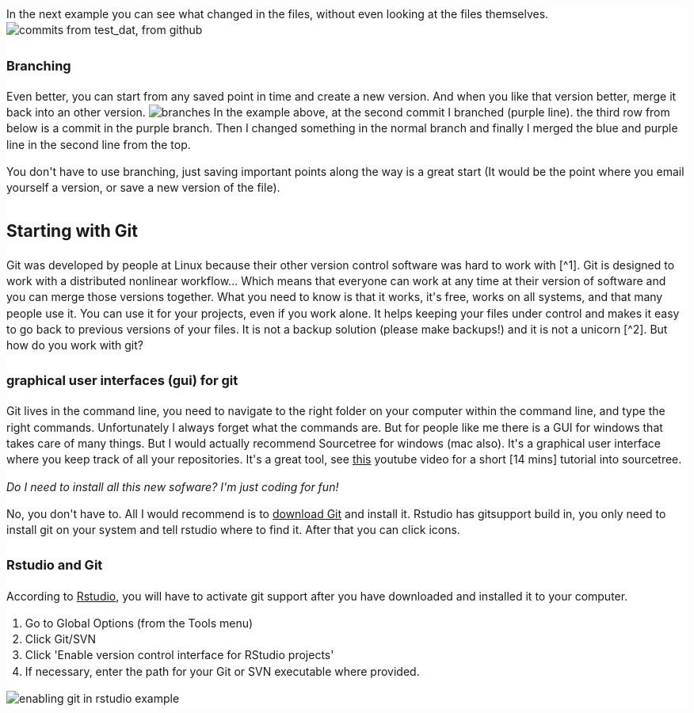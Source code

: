 In the next example you can see what changed in the files, without even looking at the files themselves. 
![commits from test_dat, from github](/img/commits_example.png)

### Branching
Even better, you can start from any saved point in time and create a new version. And when you like that version better, merge it back into an other version. 
![branches](/img/branching.png) 
In the example above, at the second commit I branched (purple line). the third row from below is a commit in the purple branch. Then I changed something in the normal branch and finally I merged the blue and purple line in the second line from the top. 

You don't have to use branching, just saving important points along the way is a great start (It would be the point where you email yourself a version, or save a new version of the file).

## Starting with Git

Git was developed by people at Linux because their other version control software was hard to work with [^1]. Git is designed to work with a distributed nonlinear workflow... Which means that everyone can work at any time at their version of software and you can merge those versions together. What you need to know is that it works, it's free, works on all systems, and that many people use it. You can use it for your projects, even if you work alone. It helps keeping your files under control and makes it easy to go back to previous versions of your files. It is not a backup solution (please make backups!) and it is not a unicorn [^2]. But how do you work with git?   

### graphical user interfaces (gui) for git
Git lives in the command line, you need to navigate to the right folder on your computer within the command line, and type the right commands. Unfortunately I always forget what the commands are. But for people like me there is a GUI for windows that takes care of many things. But I would actually recommend Sourcetree for windows (mac also). It's a graphical user interface where you keep track of all your repositories. It's a great tool, see [this](https://www.youtube.com/watch?v=1lBdlh3AGSc) youtube video for a short [14 mins] tutorial into sourcetree.

*Do I need to install all this new sofware? I'm just coding for fun!*

No, you don't have to. All I would recommend is to [download Git](https://git-scm.com/downloads) and install it. Rstudio has gitsupport build in, you only need to install git on your system and tell rstudio where to find it. After that you can click icons.


### Rstudio and Git
According to [Rstudio](https://support.rstudio.com/hc/en-us/articles/200532077-Version-Control-with-Git-and-SVN), you will have to activate git support after you have downloaded and installed it to your computer.

1. Go to Global Options (from the Tools menu)
2. Click Git/SVN
3. Click 'Enable version control interface for RStudio projects'
4. If necessary, enter the path for your Git or SVN executable where provided. 

![enabling git in rstudio example](/img/enabling-git-rstudio.PNG)

